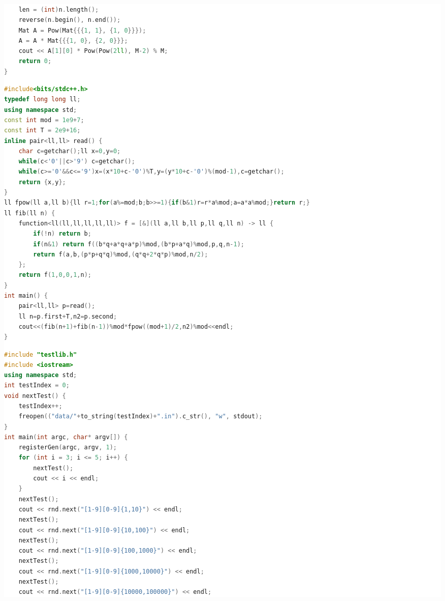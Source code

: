 ```cpp
    len = (int)n.length();
    reverse(n.begin(), n.end());
    Mat A = Pow(Mat{{{1, 1}, {1, 0}}});
    A = A * Mat{{{1, 0}, {2, 0}}};
    cout << A[1][0] * Pow(Pow(2ll), M-2) % M;
    return 0;
}
```



```cpp
#include<bits/stdc++.h>
typedef long long ll;
using namespace std;
const int mod = 1e9+7;
const int T = 2e9+16;
inline pair<ll,ll> read() {
    char c=getchar();ll x=0,y=0;
    while(c<'0'||c>'9') c=getchar();
    while(c>='0'&&c<='9')x=(x*10+c-'0')%T,y=(y*10+c-'0')%(mod-1),c=getchar();
    return {x,y};
}
ll fpow(ll a,ll b){ll r=1;for(a%=mod;b;b>>=1){if(b&1)r=r*a%mod;a=a*a%mod;}return r;}
ll fib(ll n) {
    function<ll(ll,ll,ll,ll,ll)> f = [&](ll a,ll b,ll p,ll q,ll n) -> ll {
        if(!n) return b;
        if(n&1) return f((b*q+a*q+a*p)%mod,(b*p+a*q)%mod,p,q,n-1);
        return f(a,b,(p*p+q*q)%mod,(q*q+2*q*p)%mod,n/2);
    };
    return f(1,0,0,1,n);
}
int main() {
    pair<ll,ll> p=read();
    ll n=p.first+T,n2=p.second;
    cout<<(fib(n+1)+fib(n-1))%mod*fpow((mod+1)/2,n2)%mod<<endl;
}
```



```cpp
#include "testlib.h"
#include <iostream>
using namespace std;
int testIndex = 0;
void nextTest() {
    testIndex++;
    freopen(("data/"+to_string(testIndex)+".in").c_str(), "w", stdout);
}
int main(int argc, char* argv[]) {
    registerGen(argc, argv, 1);
    for (int i = 3; i <= 5; i++) {
        nextTest();
        cout << i << endl;
    }
    nextTest();
    cout << rnd.next("[1-9][0-9]{1,10}") << endl;
    nextTest();
    cout << rnd.next("[1-9][0-9]{10,100}") << endl;
    nextTest();
    cout << rnd.next("[1-9][0-9]{100,1000}") << endl;
    nextTest();
    cout << rnd.next("[1-9][0-9]{1000,10000}") << endl;
    nextTest();
    cout << rnd.next("[1-9][0-9]{10000,100000}") << endl;
```